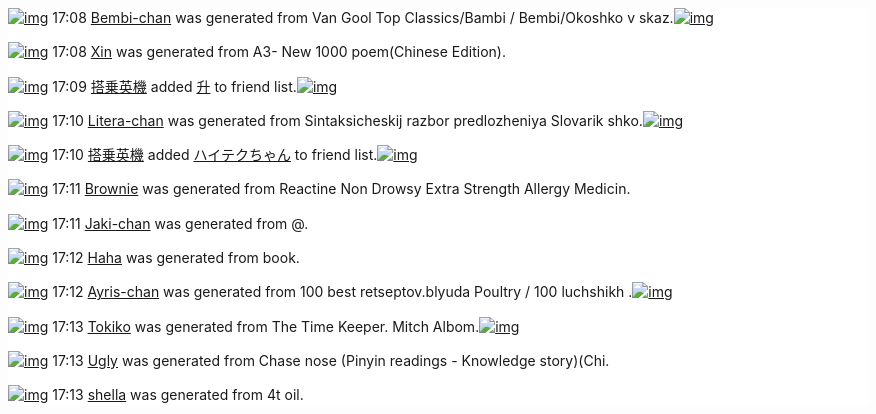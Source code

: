 [![img](http://www.deviantsart.com/3dsienj.png)](http://www.barcodekanojo.com/kanojo/3063729/Bembi-chan) 17:08 [Bembi-chan](http://www.barcodekanojo.com/kanojo/3063729/Bembi-chan) was generated from Van Gool Top Classics/Bambi / Bembi/Okoshko v skaz.[![img](http://www.deviantsart.com/118fb1a.jpeg)](http://www.barcodekanojo.com/product_images/barcode/5791122/1406016478/50x50xVan,P20Gool,P20Top,P20Classics,P2FBambi,P20,P2F,P20Bembi,P2FOkoshko,P20v,P20skaz.jpg,qw=88,ah=88.pagespeed.ic.14gFAV2P8n.jpg)

[![img](http://www.deviantsart.com/26uhnkb.png)](http://www.barcodekanojo.com/kanojo/3063730/Xin) 17:08 [Xin](http://www.barcodekanojo.com/kanojo/3063730/Xin) was generated from A3- New 1000 poem(Chinese Edition).

[![img](http://www.deviantsart.com/abbpl9.jpeg)](http://www.barcodekanojo.com/user/474074/%E6%90%AD%E4%B9%97%E8%8B%B1%E6%A9%9F) 17:09 [搭乗英機](http://www.barcodekanojo.com/user/474074/%E6%90%AD%E4%B9%97%E8%8B%B1%E6%A9%9F) added [升](http://www.barcodekanojo.com/kanojo/2594333/%E5%8D%87) to friend list.[![img](http://www.deviantsart.com/32nhr3.png)](http://www.barcodekanojo.com/kanojo/2594333/%E5%8D%87)

[![img](http://www.deviantsart.com/u3d80c.png)](http://www.barcodekanojo.com/kanojo/3063731/Litera-chan) 17:10 [Litera-chan](http://www.barcodekanojo.com/kanojo/3063731/Litera-chan) was generated from Sintaksicheskij razbor predlozheniya Slovarik shko.[![img](http://www.deviantsart.com/3vojp1o.jpeg)](http://www.barcodekanojo.com/product_images/barcode/5791125/1406016553/Sintaksicheskij%20razbor%20predlozheniya%20Slovarik%20shko.jpg)

[![img](http://www.deviantsart.com/abbpl9.jpeg)](http://www.barcodekanojo.com/user/474074/%E6%90%AD%E4%B9%97%E8%8B%B1%E6%A9%9F) 17:10 [搭乗英機](http://www.barcodekanojo.com/user/474074/%E6%90%AD%E4%B9%97%E8%8B%B1%E6%A9%9F) added [ハイテクちゃん](http://www.barcodekanojo.com/kanojo/2936450/%E3%83%8F%E3%82%A4%E3%83%86%E3%82%AF%E3%81%A1%E3%82%83%E3%82%93) to friend list.[![img](http://www.deviantsart.com/2ao5jnt.png)](http://www.barcodekanojo.com/kanojo/2936450/%E3%83%8F%E3%82%A4%E3%83%86%E3%82%AF%E3%81%A1%E3%82%83%E3%82%93)

[![img](http://www.deviantsart.com/19ebva8.png)](http://www.barcodekanojo.com/kanojo/3063732/Brownie) 17:11 [Brownie](http://www.barcodekanojo.com/kanojo/3063732/Brownie) was generated from Reactine Non Drowsy Extra Strength Allergy Medicin.

[![img](http://www.deviantsart.com/28lgt3b.png)](http://www.barcodekanojo.com/kanojo/3063733/Jaki-chan) 17:11 [Jaki-chan](http://www.barcodekanojo.com/kanojo/3063733/Jaki-chan) was generated from @.

[![img](http://www.deviantsart.com/28u87i8.png)](http://www.barcodekanojo.com/kanojo/3063734/Haha) 17:12 [Haha](http://www.barcodekanojo.com/kanojo/3063734/Haha) was generated from book.

[![img](http://www.deviantsart.com/32972fr.png)](http://www.barcodekanojo.com/kanojo/3063735/Ayris-chan) 17:12 [Ayris-chan](http://www.barcodekanojo.com/kanojo/3063735/Ayris-chan) was generated from 100 best retseptov.blyuda Poultry / 100 luchshikh .[![img](http://www.deviantsart.com/33pu9vo.jpeg)](http://www.barcodekanojo.com/product_images/barcode/5791130/1406016717/100%20best%20retseptov.blyuda%20Poultry%20%2F%20100%20luchshikh%20.jpg)

[![img](http://www.deviantsart.com/1uvqgfd.png)](http://www.barcodekanojo.com/kanojo/3063736/Tokiko) 17:13 [Tokiko](http://www.barcodekanojo.com/kanojo/3063736/Tokiko) was generated from The Time Keeper. Mitch Albom.[![img](http://www.deviantsart.com/bfmi41.jpeg)](http://www.barcodekanojo.com/product_images/barcode/5791131/1406016735/The%20Time%20Keeper.%20Mitch%20Albom.jpg)

[![img](http://www.deviantsart.com/2dllv8u.png)](http://www.barcodekanojo.com/kanojo/3063737/Ugly) 17:13 [Ugly](http://www.barcodekanojo.com/kanojo/3063737/Ugly) was generated from Chase nose (Pinyin readings - Knowledge story)(Chi.

[![img](http://www.deviantsart.com/2qq1b58.png)](http://www.barcodekanojo.com/kanojo/3063738/shella) 17:13 [shella](http://www.barcodekanojo.com/kanojo/3063738/shella) was generated from 4t oil.

